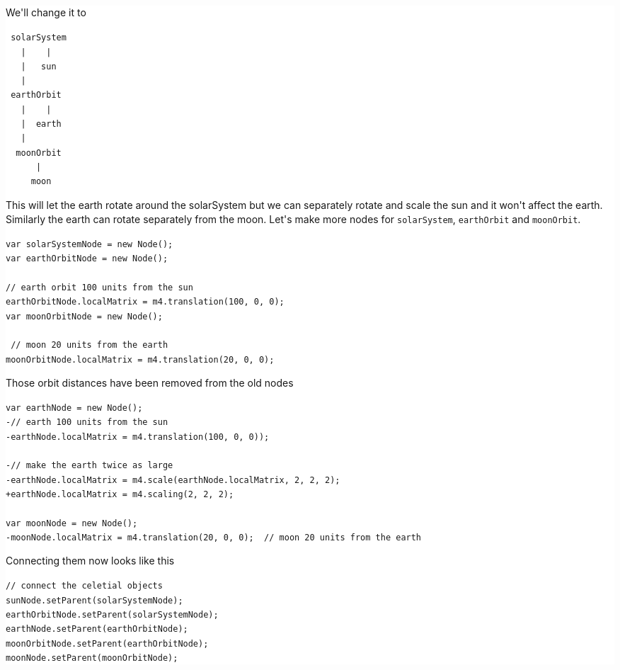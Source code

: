 We'll change it to

     solarSystem
       |    |
       |   sun
       |
     earthOrbit
       |    |
       |  earth
       |
      moonOrbit
          |
         moon

This will let the earth rotate around the solarSystem but we can separately rotate and scale the sun and it won't
affect the earth. Similarly the earth can rotate separately from the moon. Let's make more nodes for
`solarSystem`, `earthOrbit` and `moonOrbit`.

    var solarSystemNode = new Node();
    var earthOrbitNode = new Node();

    // earth orbit 100 units from the sun
    earthOrbitNode.localMatrix = m4.translation(100, 0, 0);
    var moonOrbitNode = new Node();

     // moon 20 units from the earth
    moonOrbitNode.localMatrix = m4.translation(20, 0, 0);

Those orbit distances have been removed from the old nodes

    var earthNode = new Node();
    -// earth 100 units from the sun
    -earthNode.localMatrix = m4.translation(100, 0, 0));

    -// make the earth twice as large
    -earthNode.localMatrix = m4.scale(earthNode.localMatrix, 2, 2, 2);
    +earthNode.localMatrix = m4.scaling(2, 2, 2);

    var moonNode = new Node();
    -moonNode.localMatrix = m4.translation(20, 0, 0);  // moon 20 units from the earth

Connecting them now looks like this

    // connect the celetial objects
    sunNode.setParent(solarSystemNode);
    earthOrbitNode.setParent(solarSystemNode);
    earthNode.setParent(earthOrbitNode);
    moonOrbitNode.setParent(earthOrbitNode);
    moonNode.setParent(moonOrbitNode);
